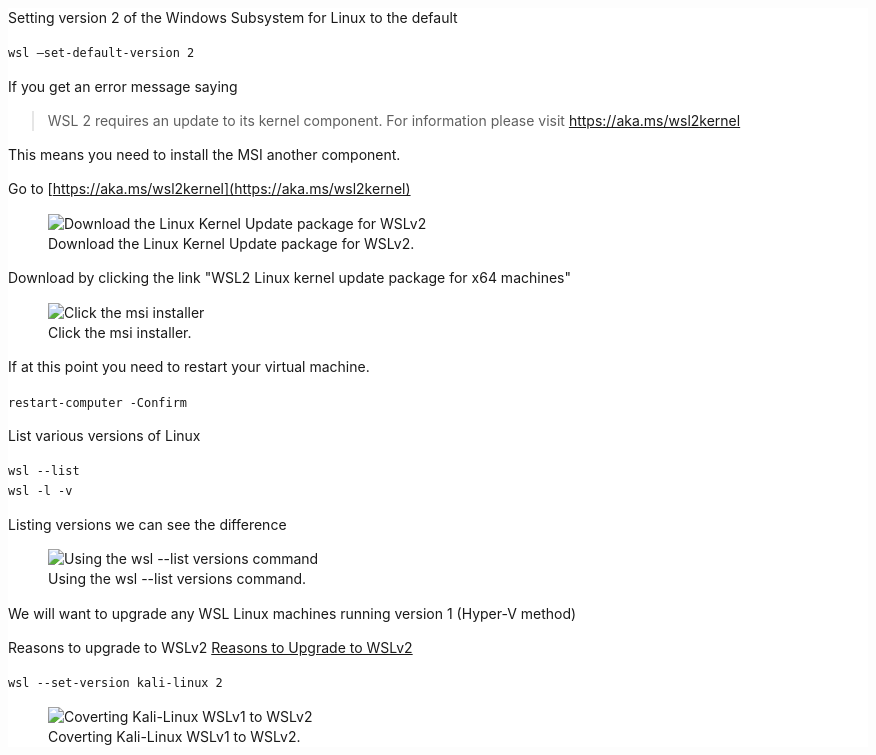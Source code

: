 
Setting version 2 of the Windows Subsystem for Linux to the default
```
wsl –set-default-version 2
```

If you get an error message saying 
    
> WSL 2 requires an update to its kernel component. For information please visit https://aka.ms/wsl2kernel
    
This means you need to install the MSI another component. 

Go to [https://aka.ms/wsl2kernel](https://aka.ms/wsl2kernel)

<figure class="figure text-center col-xs-12 col-sm-12 col-lg-12">
<img src="/static/20b5093a-ed64-44f2-9f85-330caca77ad6.png" class="img-fluid" alt="Download the Linux Kernel Update package for WSLv2">
<figcaption class="figure-caption text-center fw-normal text-dark">Download the Linux Kernel Update package for WSLv2.</figcaption>
</figure>

Download by clicking the link "WSL2 Linux kernel update package for x64 machines"

<figure class="figure text-center col-xs-12 col-sm-12 col-lg-12">
<img src="/static/c7684b40-9f63-46d9-aa4f-2ed48d6c4bfc.png" class="img-fluid" alt="Click the msi installer">
<figcaption class="figure-caption text-center fw-normal text-dark">Click the msi installer.</figcaption>
</figure>

If at this point you need to restart your virtual machine. 
```
restart-computer -Confirm
```

List various versions of Linux 
```
wsl --list
wsl -l -v
```

Listing versions we can see the difference

<figure class="figure text-center col-xs-12 col-sm-12 col-lg-12">
<img src="/static/dc8ef383-d7c5-4d2d-9be0-90afdb2b03ce.png" class="img-fluid" alt="Using the wsl --list versions command">
<figcaption class="figure-caption text-center fw-normal text-dark">Using the wsl --list versions command.</figcaption>
</figure>

We will want to upgrade any WSL Linux machines running version 1 (Hyper-V method)

Reasons to upgrade to WSLv2 [Reasons to Upgrade to WSLv2](https://docs.microsoft.com/en-gb/windows/wsl/about)

```
wsl --set-version kali-linux 2
```
<figure class="figure text-center col-xs-12 col-sm-12 col-lg-12">
<img src="/static/edde105e-d633-41fc-a530-09a3eea6a75d.png" class="img-fluid" alt="Coverting Kali-Linux WSLv1 to WSLv2">
<figcaption class="figure-caption text-center fw-normal text-dark">Coverting Kali-Linux WSLv1 to WSLv2.</figcaption>
</figure>
